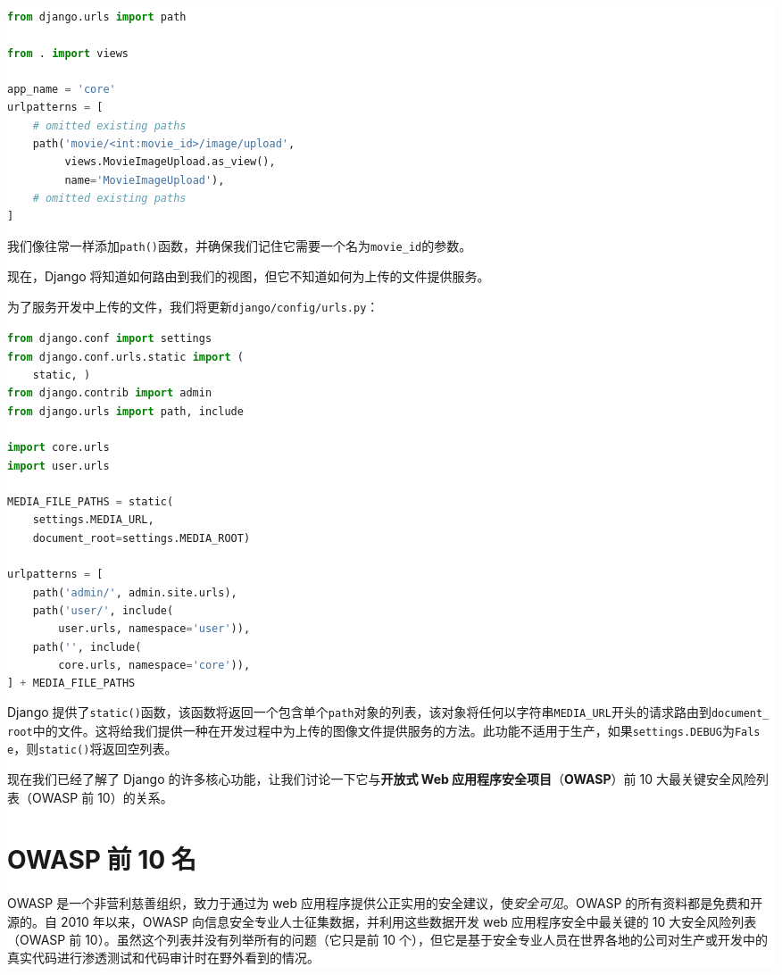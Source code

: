 ```py
from django.urls import path

from . import views

app_name = 'core'
urlpatterns = [
    # omitted existing paths
    path('movie/<int:movie_id>/image/upload',
         views.MovieImageUpload.as_view(),
         name='MovieImageUpload'),
    # omitted existing paths
]
```

我们像往常一样添加`path()`函数，并确保我们记住它需要一个名为`movie_id`的参数。

现在，Django 将知道如何路由到我们的视图，但它不知道如何为上传的文件提供服务。

为了服务开发中上传的文件，我们将更新`django/config/urls.py`：

```py
from django.conf import settings
from django.conf.urls.static import (
    static, )
from django.contrib import admin
from django.urls import path, include

import core.urls
import user.urls

MEDIA_FILE_PATHS = static(
    settings.MEDIA_URL,
    document_root=settings.MEDIA_ROOT)

urlpatterns = [
    path('admin/', admin.site.urls),
    path('user/', include(
        user.urls, namespace='user')),
    path('', include(
        core.urls, namespace='core')),
] + MEDIA_FILE_PATHS
```

Django 提供了`static()`函数，该函数将返回一个包含单个`path`对象的列表，该对象将任何以字符串`MEDIA_URL`开头的请求路由到`document_root`中的文件。这将给我们提供一种在开发过程中为上传的图像文件提供服务的方法。此功能不适用于生产，如果`settings.DEBUG`为`False`，则`static()`将返回空列表。

现在我们已经了解了 Django 的许多核心功能，让我们讨论一下它与**开放式 Web 应用程序安全项目**（**OWASP**）前 10 大最关键安全风险列表（OWASP 前 10）的关系。

# OWASP 前 10 名

OWASP 是一个非营利慈善组织，致力于通过为 web 应用程序提供公正实用的安全建议，使*安全可见*。OWASP 的所有资料都是免费和开源的。自 2010 年以来，OWASP 向信息安全专业人士征集数据，并利用这些数据开发 web 应用程序安全中最关键的 10 大安全风险列表（OWASP 前 10）。虽然这个列表并没有列举所有的问题（它只是前 10 个），但它是基于安全专业人员在世界各地的公司对生产或开发中的真实代码进行渗透测试和代码审计时在野外看到的情况。
